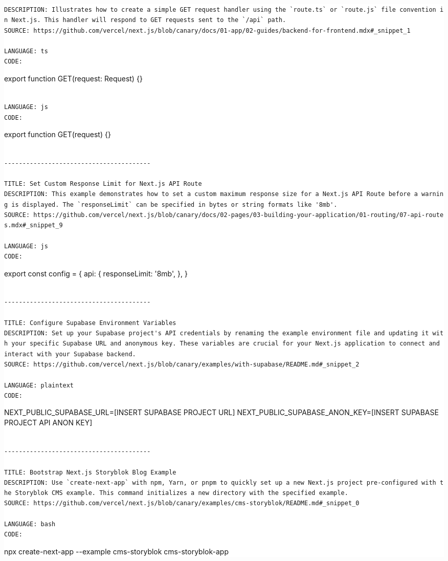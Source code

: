 ```
DESCRIPTION: Illustrates how to create a simple GET request handler using the `route.ts` or `route.js` file convention in Next.js. This handler will respond to GET requests sent to the `/api` path.
SOURCE: https://github.com/vercel/next.js/blob/canary/docs/01-app/02-guides/backend-for-frontend.mdx#_snippet_1

LANGUAGE: ts
CODE:
```
export function GET(request: Request) {}
```

LANGUAGE: js
CODE:
```
export function GET(request) {}
```

----------------------------------------

TITLE: Set Custom Response Limit for Next.js API Route
DESCRIPTION: This example demonstrates how to set a custom maximum response size for a Next.js API Route before a warning is displayed. The `responseLimit` can be specified in bytes or string formats like '8mb'.
SOURCE: https://github.com/vercel/next.js/blob/canary/docs/02-pages/03-building-your-application/01-routing/07-api-routes.mdx#_snippet_9

LANGUAGE: js
CODE:
```
export const config = {
  api: {
    responseLimit: '8mb',
  },
}
```

----------------------------------------

TITLE: Configure Supabase Environment Variables
DESCRIPTION: Set up your Supabase project's API credentials by renaming the example environment file and updating it with your specific Supabase URL and anonymous key. These variables are crucial for your Next.js application to connect and interact with your Supabase backend.
SOURCE: https://github.com/vercel/next.js/blob/canary/examples/with-supabase/README.md#_snippet_2

LANGUAGE: plaintext
CODE:
```
NEXT_PUBLIC_SUPABASE_URL=[INSERT SUPABASE PROJECT URL]
NEXT_PUBLIC_SUPABASE_ANON_KEY=[INSERT SUPABASE PROJECT API ANON KEY]
```

----------------------------------------

TITLE: Bootstrap Next.js Storyblok Blog Example
DESCRIPTION: Use `create-next-app` with npm, Yarn, or pnpm to quickly set up a new Next.js project pre-configured with the Storyblok CMS example. This command initializes a new directory with the specified example.
SOURCE: https://github.com/vercel/next.js/blob/canary/examples/cms-storyblok/README.md#_snippet_0

LANGUAGE: bash
CODE:
```
npx create-next-app --example cms-storyblok cms-storyblok-app
```

```